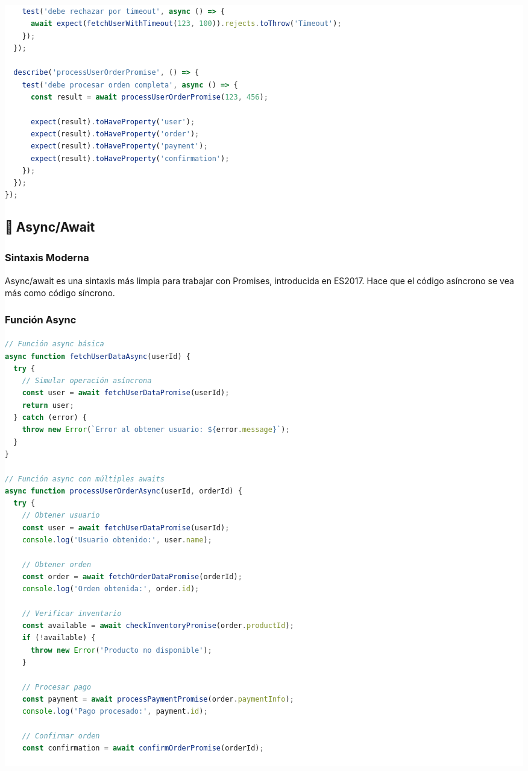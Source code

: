 ```javascript
    test('debe rechazar por timeout', async () => {
      await expect(fetchUserWithTimeout(123, 100)).rejects.toThrow('Timeout');
    });
  });
  
  describe('processUserOrderPromise', () => {
    test('debe procesar orden completa', async () => {
      const result = await processUserOrderPromise(123, 456);
      
      expect(result).toHaveProperty('user');
      expect(result).toHaveProperty('order');
      expect(result).toHaveProperty('payment');
      expect(result).toHaveProperty('confirmation');
    });
  });
});
```

## 🚀 Async/Await

### Sintaxis Moderna

Async/await es una sintaxis más limpia para trabajar con Promises, introducida en ES2017. Hace que el código asíncrono se vea más como código síncrono.

### Función Async

```javascript
// Función async básica
async function fetchUserDataAsync(userId) {
  try {
    // Simular operación asíncrona
    const user = await fetchUserDataPromise(userId);
    return user;
  } catch (error) {
    throw new Error(`Error al obtener usuario: ${error.message}`);
  }
}

// Función async con múltiples awaits
async function processUserOrderAsync(userId, orderId) {
  try {
    // Obtener usuario
    const user = await fetchUserDataPromise(userId);
    console.log('Usuario obtenido:', user.name);
    
    // Obtener orden
    const order = await fetchOrderDataPromise(orderId);
    console.log('Orden obtenida:', order.id);
    
    // Verificar inventario
    const available = await checkInventoryPromise(order.productId);
    if (!available) {
      throw new Error('Producto no disponible');
    }
    
    // Procesar pago
    const payment = await processPaymentPromise(order.paymentInfo);
    console.log('Pago procesado:', payment.id);
    
    // Confirmar orden
    const confirmation = await confirmOrderPromise(orderId);
    
```